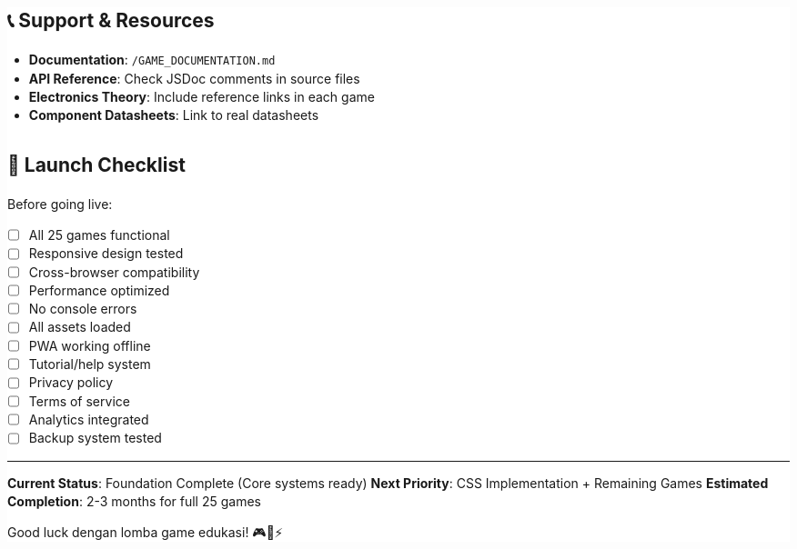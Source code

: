 ## 📞 Support & Resources

- **Documentation**: `/GAME_DOCUMENTATION.md`
- **API Reference**: Check JSDoc comments in source files
- **Electronics Theory**: Include reference links in each game
- **Component Datasheets**: Link to real datasheets

## 🎉 Launch Checklist

Before going live:
- [ ] All 25 games functional
- [ ] Responsive design tested
- [ ] Cross-browser compatibility
- [ ] Performance optimized
- [ ] No console errors
- [ ] All assets loaded
- [ ] PWA working offline
- [ ] Tutorial/help system
- [ ] Privacy policy
- [ ] Terms of service
- [ ] Analytics integrated
- [ ] Backup system tested

---

**Current Status**: Foundation Complete (Core systems ready)
**Next Priority**: CSS Implementation + Remaining Games
**Estimated Completion**: 2-3 months for full 25 games

Good luck dengan lomba game edukasi! 🎮🔧⚡
